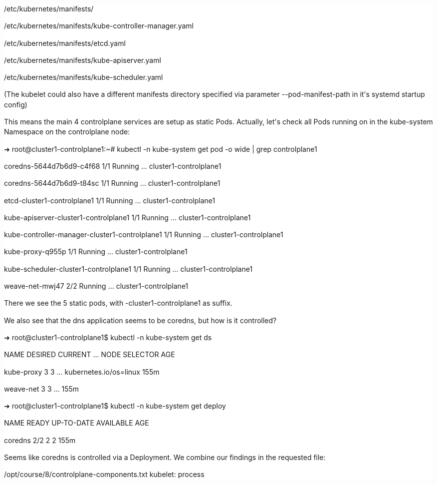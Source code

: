 /etc/kubernetes/manifests/

/etc/kubernetes/manifests/kube-controller-manager.yaml

/etc/kubernetes/manifests/etcd.yaml

/etc/kubernetes/manifests/kube-apiserver.yaml

/etc/kubernetes/manifests/kube-scheduler.yaml

(The kubelet could also have a different manifests directory specified via parameter --pod-manifest-path in it's systemd startup config)

This means the main 4 controlplane services are setup as static Pods. Actually, let's check all Pods running on in the kube-system Namespace on the controlplane node:

➜ root@cluster1-controlplane1:~# kubectl -n kube-system get pod -o wide | grep controlplane1

coredns-5644d7b6d9-c4f68                           1/1     Running           ...   cluster1-controlplane1

coredns-5644d7b6d9-t84sc                           1/1     Running           ...   cluster1-controlplane1

etcd-cluster1-controlplane1                         1/1     Running           ...   cluster1-controlplane1

kube-apiserver-cluster1-controlplane1               1/1     Running           ...   cluster1-controlplane1

kube-controller-manager-cluster1-controlplane1     1/1     Running           ...   cluster1-controlplane1

kube-proxy-q955p                                   1/1     Running           ...   cluster1-controlplane1

kube-scheduler-cluster1-controlplane1               1/1     Running           ...   cluster1-controlplane1

weave-net-mwj47                                     2/2     Running           ...   cluster1-controlplane1

There we see the 5 static pods, with -cluster1-controlplane1 as suffix.

We also see that the dns application seems to be coredns, but how is it controlled?

➜ root@cluster1-controlplane1$ kubectl -n kube-system get ds

NAME         DESIRED   CURRENT   ...   NODE SELECTOR           AGE

kube-proxy   3         3         ...   kubernetes.io/os=linux   155m

weave-net   3         3         ...                     155m

➜ root@cluster1-controlplane1$ kubectl -n kube-system get deploy

NAME     READY   UP-TO-DATE   AVAILABLE   AGE

coredns   2/2     2           2           155m

Seems like coredns is controlled via a Deployment. We combine our findings in the requested file:

/opt/course/8/controlplane-components.txt
kubelet: process

